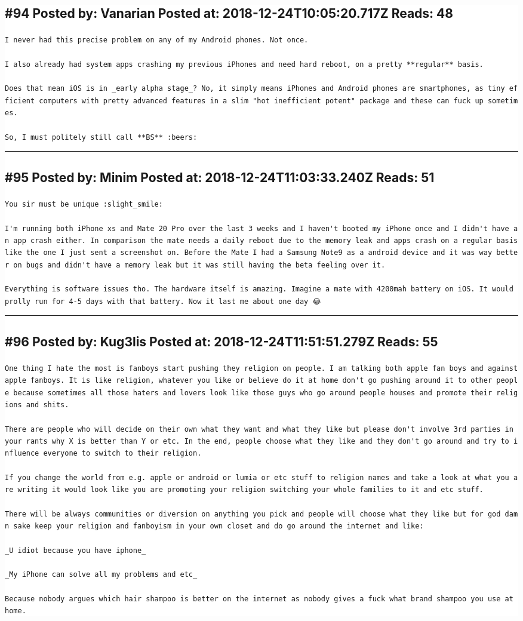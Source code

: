 ## \#94 Posted by: Vanarian Posted at: 2018-12-24T10:05:20.717Z Reads: 48

```
I never had this precise problem on any of my Android phones. Not once. 

I also already had system apps crashing my previous iPhones and need hard reboot, on a pretty **regular** basis.

Does that mean iOS is in _early alpha stage_? No, it simply means iPhones and Android phones are smartphones, as tiny efficient computers with pretty advanced features in a slim "hot inefficient potent" package and these can fuck up sometimes.

So, I must politely still call **BS** :beers:
```

---
## \#95 Posted by: Minim Posted at: 2018-12-24T11:03:33.240Z Reads: 51

```
You sir must be unique :slight_smile:

I'm running both iPhone xs and Mate 20 Pro over the last 3 weeks and I haven't booted my iPhone once and I didn't have an app crash either. In comparison the mate needs a daily reboot due to the memory leak and apps crash on a regular basis like the one I just sent a screenshot on. Before the Mate I had a Samsung Note9 as a android device and it was way better on bugs and didn't have a memory leak but it was still having the beta feeling over it. 

Everything is software issues tho. The hardware itself is amazing. Imagine a mate with 4200mah battery on iOS. It would prolly run for 4-5 days with that battery. Now it last me about one day 😂
```

---
## \#96 Posted by: Kug3lis Posted at: 2018-12-24T11:51:51.279Z Reads: 55

```
One thing I hate the most is fanboys start pushing they religion on people. I am talking both apple fan boys and against apple fanboys. It is like religion, whatever you like or believe do it at home don't go pushing around it to other people because sometimes all those haters and lovers look like those guys who go around people houses and promote their religions and shits.

There are people who will decide on their own what they want and what they like but please don't involve 3rd parties in your rants why X is better than Y or etc. In the end, people choose what they like and they don't go around and try to influence everyone to switch to their religion.

If you change the world from e.g. apple or android or lumia or etc stuff to religion names and take a look at what you are writing it would look like you are promoting your religion switching your whole families to it and etc stuff. 

There will be always communities or diversion on anything you pick and people will choose what they like but for god damn sake keep your religion and fanboyism in your own closet and do go around the internet and like:

_U idiot because you have iphone_ 

_My iPhone can solve all my problems and etc_

Because nobody argues which hair shampoo is better on the internet as nobody gives a fuck what brand shampoo you use at home.

```